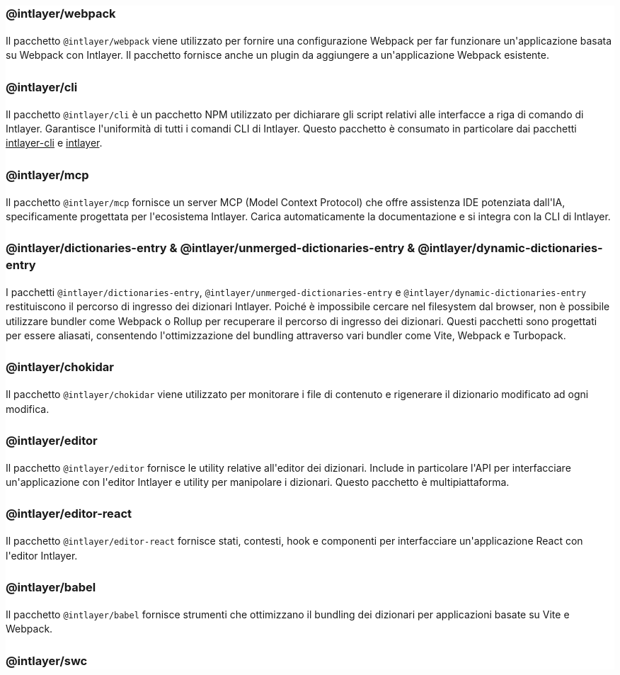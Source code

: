 ### @intlayer/webpack

Il pacchetto `@intlayer/webpack` viene utilizzato per fornire una configurazione Webpack per far funzionare un'applicazione basata su Webpack con Intlayer. Il pacchetto fornisce anche un plugin da aggiungere a un'applicazione Webpack esistente.

### @intlayer/cli

Il pacchetto `@intlayer/cli` è un pacchetto NPM utilizzato per dichiarare gli script relativi alle interfacce a riga di comando di Intlayer. Garantisce l'uniformità di tutti i comandi CLI di Intlayer. Questo pacchetto è consumato in particolare dai pacchetti [intlayer-cli](https://github.com/aymericzip/intlayer/tree/main/docs/it/packages/intlayer-cli/index.md) e [intlayer](https://github.com/aymericzip/intlayer/tree/main/docs/it/packages/intlayer/index.md).

### @intlayer/mcp

Il pacchetto `@intlayer/mcp` fornisce un server MCP (Model Context Protocol) che offre assistenza IDE potenziata dall'IA, specificamente progettata per l'ecosistema Intlayer. Carica automaticamente la documentazione e si integra con la CLI di Intlayer.

### @intlayer/dictionaries-entry & @intlayer/unmerged-dictionaries-entry & @intlayer/dynamic-dictionaries-entry

I pacchetti `@intlayer/dictionaries-entry`, `@intlayer/unmerged-dictionaries-entry` e `@intlayer/dynamic-dictionaries-entry` restituiscono il percorso di ingresso dei dizionari Intlayer. Poiché è impossibile cercare nel filesystem dal browser, non è possibile utilizzare bundler come Webpack o Rollup per recuperare il percorso di ingresso dei dizionari. Questi pacchetti sono progettati per essere aliasati, consentendo l'ottimizzazione del bundling attraverso vari bundler come Vite, Webpack e Turbopack.

### @intlayer/chokidar

Il pacchetto `@intlayer/chokidar` viene utilizzato per monitorare i file di contenuto e rigenerare il dizionario modificato ad ogni modifica.

### @intlayer/editor

Il pacchetto `@intlayer/editor` fornisce le utility relative all'editor dei dizionari. Include in particolare l'API per interfacciare un'applicazione con l'editor Intlayer e utility per manipolare i dizionari. Questo pacchetto è multipiattaforma.

### @intlayer/editor-react

Il pacchetto `@intlayer/editor-react` fornisce stati, contesti, hook e componenti per interfacciare un'applicazione React con l'editor Intlayer.

### @intlayer/babel

Il pacchetto `@intlayer/babel` fornisce strumenti che ottimizzano il bundling dei dizionari per applicazioni basate su Vite e Webpack.

### @intlayer/swc
